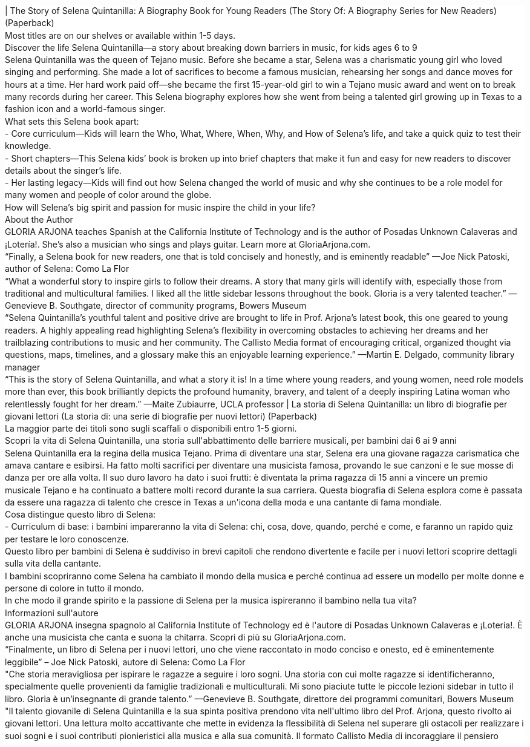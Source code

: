 | The Story of Selena Quintanilla: A Biography Book for Young Readers (The Story Of: A Biography Series for New Readers) (Paperback)<br/>Most titles are on our shelves or available within 1-5 days.<br/>Discover the life Selena Quintanilla—a story about breaking down barriers in music, for kids ages 6 to 9<br/>Selena Quintanilla was the queen of Tejano music. Before she became a star, Selena was a charismatic young girl who loved singing and performing. She made a lot of sacrifices to become a famous musician, rehearsing her songs and dance moves for hours at a time. Her hard work paid off—she became the first 15-year-old girl to win a Tejano music award and went on to break many records during her career. This Selena biography explores how she went from being a talented girl growing up in Texas to a fashion icon and a world-famous singer.<br/>What sets this Selena book apart:<br/>- Core curriculum—Kids will learn the Who, What, Where, When, Why, and How of Selena’s life, and take a quick quiz to test their knowledge.<br/>- Short chapters—This Selena kids’ book is broken up into brief chapters that make it fun and easy for new readers to discover details about the singer’s life.<br/>- Her lasting legacy—Kids will find out how Selena changed the world of music and why she continues to be a role model for many women and people of color around the globe.<br/>How will Selena’s big spirit and passion for music inspire the child in your life?<br/>About the Author<br/>GLORIA ARJONA teaches Spanish at the California Institute of Technology and is the author of Posadas Unknown Calaveras and ¡Lotería!. She’s also a musician who sings and plays guitar. Learn more at GloriaArjona.com.<br/>“Finally, a Selena book for new readers, one that is told concisely and honestly, and is eminently readable” —Joe Nick Patoski, author of Selena: Como La Flor<br/>“What a wonderful story to inspire girls to follow their dreams. A story that many girls will identify with, especially those from traditional and multicultural families. I liked all the little sidebar lessons throughout the book. Gloria is a very talented teacher.” —Genevieve B. Southgate, director of community programs, Bowers Museum<br/>“Selena Quintanilla’s youthful talent and positive drive are brought to life in Prof. Arjona’s latest book, this one geared to young readers. A highly appealing read highlighting Selena’s flexibility in overcoming obstacles to achieving her dreams and her trailblazing contributions to music and her community. The Callisto Media format of encouraging critical, organized thought via questions, maps, timelines, and a glossary make this an enjoyable learning experience.” —Martin E. Delgado, community library manager<br/>“This is the story of Selena Quintanilla, and what a story it is! In a time where young readers, and young women, need role models more than ever, this book brilliantly depicts the profound humanity, bravery, and talent of a deeply inspiring Latina woman who relentlessly fought for her dream.” —Maite Zubiaurre, UCLA professor | La storia di Selena Quintanilla: un libro di biografie per giovani lettori (La storia di: una serie di biografie per nuovi lettori) (Paperback)<br/>La maggior parte dei titoli sono sugli scaffali o disponibili entro 1-5 giorni.<br/>Scopri la vita di Selena Quintanilla, una storia sull'abbattimento delle barriere musicali, per bambini dai 6 ai 9 anni<br/>Selena Quintanilla era la regina della musica Tejano. Prima di diventare una star, Selena era una giovane ragazza carismatica che amava cantare e esibirsi. Ha fatto molti sacrifici per diventare una musicista famosa, provando le sue canzoni e le sue mosse di danza per ore alla volta. Il suo duro lavoro ha dato i suoi frutti: è diventata la prima ragazza di 15 anni a vincere un premio musicale Tejano e ha continuato a battere molti record durante la sua carriera. Questa biografia di Selena esplora come è passata da essere una ragazza di talento che cresce in Texas a un'icona della moda e una cantante di fama mondiale.<br/>Cosa distingue questo libro di Selena:<br/>- Curriculum di base: i bambini impareranno la vita di Selena: chi, cosa, dove, quando, perché e come, e faranno un rapido quiz per testare le loro conoscenze.<br/>Questo libro per bambini di Selena è suddiviso in brevi capitoli che rendono divertente e facile per i nuovi lettori scoprire dettagli sulla vita della cantante.<br/>I bambini scopriranno come Selena ha cambiato il mondo della musica e perché continua ad essere un modello per molte donne e persone di colore in tutto il mondo.<br/>In che modo il grande spirito e la passione di Selena per la musica ispireranno il bambino nella tua vita?<br/>Informazioni sull'autore<br/>GLORIA ARJONA insegna spagnolo al California Institute of Technology ed è l'autore di Posadas Unknown Calaveras e ¡Lotería!. È anche una musicista che canta e suona la chitarra. Scopri di più su GloriaArjona.com.<br/>“Finalmente, un libro di Selena per i nuovi lettori, uno che viene raccontato in modo conciso e onesto, ed è eminentemente leggibile” – Joe Nick Patoski, autore di Selena: Como La Flor<br/>"Che storia meravigliosa per ispirare le ragazze a seguire i loro sogni. Una storia con cui molte ragazze si identificheranno, specialmente quelle provenienti da famiglie tradizionali e multiculturali. Mi sono piaciute tutte le piccole lezioni sidebar in tutto il libro. Gloria è un’insegnante di grande talento.” —Genevieve B. Southgate, direttore dei programmi comunitari, Bowers Museum<br/>"Il talento giovanile di Selena Quintanilla e la sua spinta positiva prendono vita nell'ultimo libro del Prof. Arjona, questo rivolto ai giovani lettori. Una lettura molto accattivante che mette in evidenza la flessibilità di Selena nel superare gli ostacoli per realizzare i suoi sogni e i suoi contributi pionieristici alla musica e alla sua comunità. Il formato Callisto Media di incoraggiare il pensiero